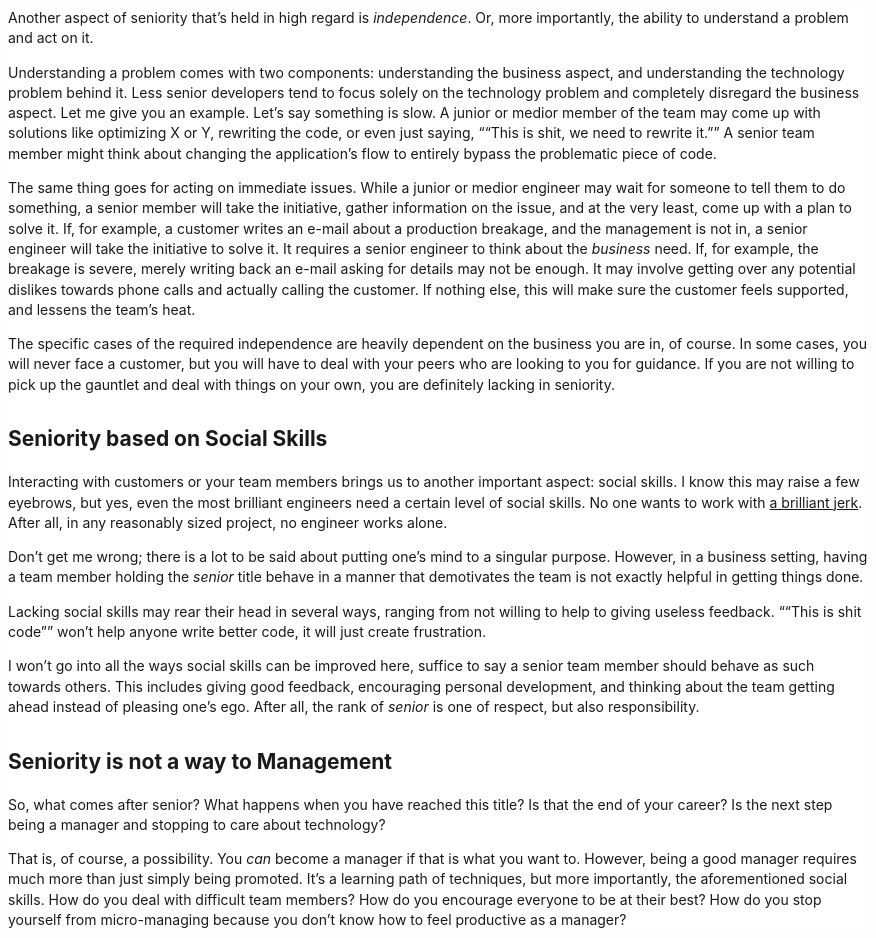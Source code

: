 Another aspect of seniority that’s held in high regard is *independence*. Or, more importantly, the ability to understand a problem and act on it.

Understanding a problem comes with two components: understanding the business aspect, and understanding the technology problem behind it. Less senior developers tend to focus solely on the technology problem and completely disregard the business aspect. Let me give you an example. Let’s say something is slow. A junior or medior member of the team may come up with solutions like optimizing X or Y, rewriting the code, or even just saying, <q>&ldquo;This is shit, we need to rewrite it.&rdquo;</q> A senior team member might think about changing the application’s flow to entirely bypass the problematic piece of code.

The same thing goes for acting on immediate issues. While a junior or medior engineer may wait for someone to tell them to do something, a senior member will take the initiative, gather information on the issue, and at the very least, come up with a plan to solve it. If, for example, a customer writes an e-mail about a production breakage, and the management is not in, a senior engineer will take the initiative to solve it. It requires a senior engineer to think about the *business* need. If, for example, the breakage is severe, merely writing back an e-mail asking for details may not be enough. It may involve getting over any potential dislikes towards phone calls and actually calling the customer. If nothing else, this will make sure the customer feels supported, and lessens the team’s heat.

The specific cases of the required independence are heavily dependent on the business you are in, of course. In some cases, you will never face a customer, but you will have to deal with your peers who are looking to you for guidance. If you are not willing to pick up the gauntlet and deal with things on your own, you are definitely lacking in seniority.

## Seniority based on Social Skills

Interacting with customers or your team members brings us to another important aspect: social skills. I know this may raise a few eyebrows, but yes, even the most brilliant engineers need a certain level of social skills. No one wants to work with [a brilliant jerk](https://medium.com/@braybrockbank/the-cost-of-brilliant-jerks-589cfecff767). After all, in any reasonably sized project, no engineer works alone.

Don’t get me wrong; there is a lot to be said about putting one’s mind to a singular purpose. However, in a business setting, having a team member holding the *senior* title behave in a manner that demotivates the team is not exactly helpful in getting things done.

Lacking social skills may rear their head in several ways, ranging from not willing to help to giving useless feedback. <q>&ldquo;This is shit code&rdquo;</q> won’t help anyone write better code, it will just create frustration.

I won’t go into all the ways social skills can be improved here, suffice to say a senior team member should behave as such towards others. This includes giving good feedback, encouraging personal development, and thinking about the team getting ahead instead of pleasing one’s ego. After all, the rank of *senior* is one of respect, but also responsibility.

## Seniority is not a way to Management

So, what comes after senior? What happens when you have reached this title? Is that the end of your career? Is the next step being a manager and stopping to care about technology?

That is, of course, a possibility. You *can* become a manager if that is what you want to. However, being a good manager requires much more than just simply being promoted. It’s a learning path of techniques, but more importantly, the aforementioned social skills. How do you deal with difficult team members? How do you encourage everyone to be at their best? How do you stop yourself from micro-managing because you don’t know how to feel productive as a manager?
